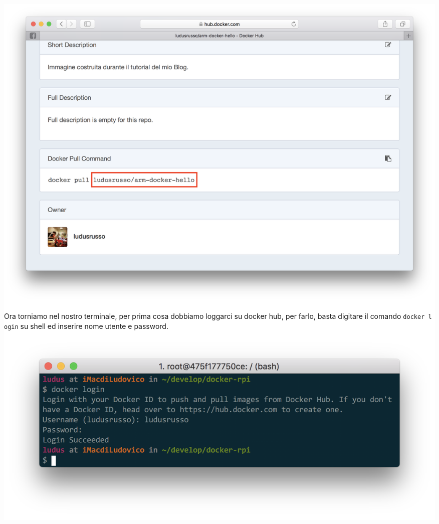 ![Dockerhub nuova immagine creata](/assets/imgs/2018-06-28-docker-raspberrypi/dockerhub-image.png)

Ora torniamo nel nostro terminale, per prima cosa dobbiamo loggarci su docker hub, per farlo, basta digitare il comando `docker login` su shell ed inserire nome utente e password.

![Dockerhub Login](/assets/imgs/2018-06-28-docker-raspberrypi/dockerhub-login.png)
